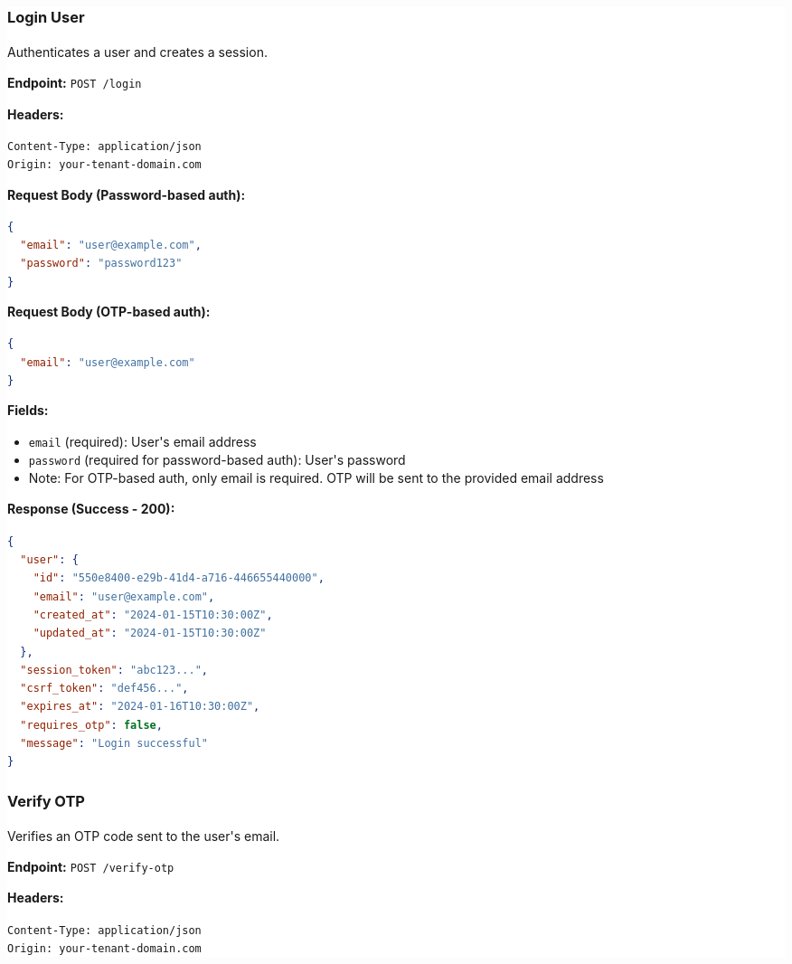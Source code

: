 ### Login User

Authenticates a user and creates a session.

**Endpoint:** `POST /login`

**Headers:**
```
Content-Type: application/json
Origin: your-tenant-domain.com
```

**Request Body (Password-based auth):**
```json
{
  "email": "user@example.com",
  "password": "password123"
}
```

**Request Body (OTP-based auth):**
```json
{
  "email": "user@example.com"
}
```

**Fields:**
- `email` (required): User's email address
- `password` (required for password-based auth): User's password
- Note: For OTP-based auth, only email is required. OTP will be sent to the provided email address

**Response (Success - 200):**
```json
{
  "user": {
    "id": "550e8400-e29b-41d4-a716-446655440000",
    "email": "user@example.com",
    "created_at": "2024-01-15T10:30:00Z",
    "updated_at": "2024-01-15T10:30:00Z"
  },
  "session_token": "abc123...",
  "csrf_token": "def456...",
  "expires_at": "2024-01-16T10:30:00Z",
  "requires_otp": false,
  "message": "Login successful"
}
```

### Verify OTP

Verifies an OTP code sent to the user's email.

**Endpoint:** `POST /verify-otp`

**Headers:**
```
Content-Type: application/json
Origin: your-tenant-domain.com
```
